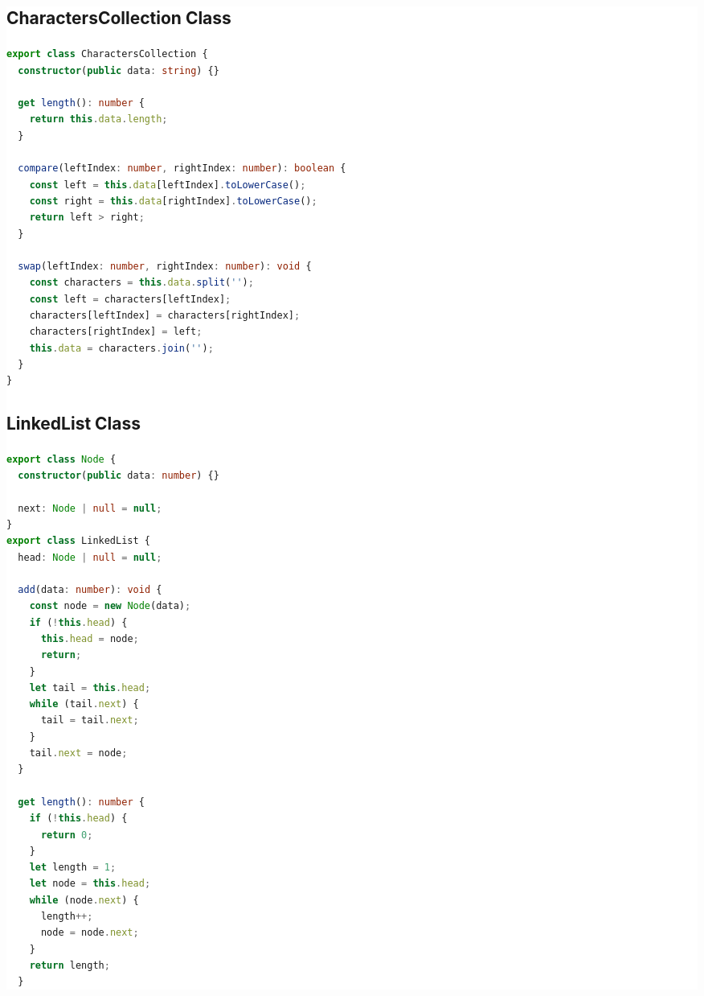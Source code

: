 ## CharactersCollection Class

```typescript
export class CharactersCollection {
  constructor(public data: string) {}

  get length(): number {
    return this.data.length;
  }

  compare(leftIndex: number, rightIndex: number): boolean {
    const left = this.data[leftIndex].toLowerCase();
    const right = this.data[rightIndex].toLowerCase();
    return left > right;
  }

  swap(leftIndex: number, rightIndex: number): void {
    const characters = this.data.split('');
    const left = characters[leftIndex];
    characters[leftIndex] = characters[rightIndex];
    characters[rightIndex] = left;
    this.data = characters.join('');
  }
}
```

## LinkedList Class

```typescript
export class Node {
  constructor(public data: number) {}

  next: Node | null = null;
}
export class LinkedList {
  head: Node | null = null;

  add(data: number): void {
    const node = new Node(data);
    if (!this.head) {
      this.head = node;
      return;
    }
    let tail = this.head;
    while (tail.next) {
      tail = tail.next;
    }
    tail.next = node;
  }

  get length(): number {
    if (!this.head) {
      return 0;
    }
    let length = 1;
    let node = this.head;
    while (node.next) {
      length++;
      node = node.next;
    }
    return length;
  }

```